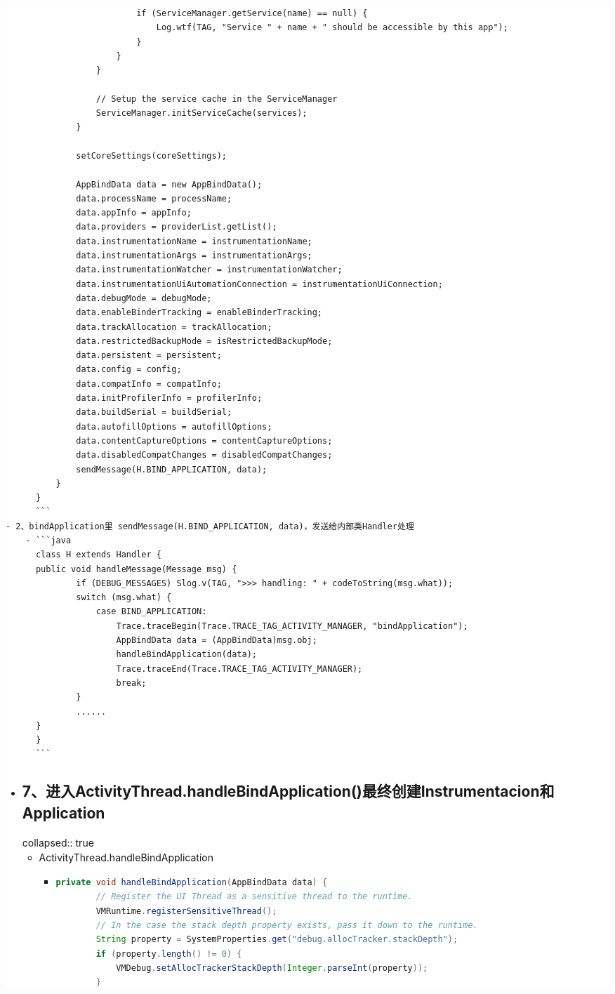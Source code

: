 		                      if (ServiceManager.getService(name) == null) {
		                          Log.wtf(TAG, "Service " + name + " should be accessible by this app");
		                      }
		                  }
		              }
		  
		              // Setup the service cache in the ServiceManager
		              ServiceManager.initServiceCache(services);
		          }
		  
		          setCoreSettings(coreSettings);
		  
		          AppBindData data = new AppBindData();
		          data.processName = processName;
		          data.appInfo = appInfo;
		          data.providers = providerList.getList();
		          data.instrumentationName = instrumentationName;
		          data.instrumentationArgs = instrumentationArgs;
		          data.instrumentationWatcher = instrumentationWatcher;
		          data.instrumentationUiAutomationConnection = instrumentationUiConnection;
		          data.debugMode = debugMode;
		          data.enableBinderTracking = enableBinderTracking;
		          data.trackAllocation = trackAllocation;
		          data.restrictedBackupMode = isRestrictedBackupMode;
		          data.persistent = persistent;
		          data.config = config;
		          data.compatInfo = compatInfo;
		          data.initProfilerInfo = profilerInfo;
		          data.buildSerial = buildSerial;
		          data.autofillOptions = autofillOptions;
		          data.contentCaptureOptions = contentCaptureOptions;
		          data.disabledCompatChanges = disabledCompatChanges;
		          sendMessage(H.BIND_APPLICATION, data);
		      }
		  }
		  ```
	- 2、bindApplication里 sendMessage(H.BIND_APPLICATION, data)，发送给内部类Handler处理
		- ```java
		  class H extends Handler {
		  public void handleMessage(Message msg) {
		          if (DEBUG_MESSAGES) Slog.v(TAG, ">>> handling: " + codeToString(msg.what));
		          switch (msg.what) {
		              case BIND_APPLICATION:
		                  Trace.traceBegin(Trace.TRACE_TAG_ACTIVITY_MANAGER, "bindApplication");
		                  AppBindData data = (AppBindData)msg.obj;
		                  handleBindApplication(data);
		                  Trace.traceEnd(Trace.TRACE_TAG_ACTIVITY_MANAGER);
		                  break;
		          }
		          ......
		  }
		  }
		  ```
- ## 7、进入ActivityThread.handleBindApplication()最终创建Instrumentacion和Application
  collapsed:: true
	- ActivityThread.handleBindApplication
		- ```java
		  private void handleBindApplication(AppBindData data) {
		          // Register the UI Thread as a sensitive thread to the runtime.
		          VMRuntime.registerSensitiveThread();
		          // In the case the stack depth property exists, pass it down to the runtime.
		          String property = SystemProperties.get("debug.allocTracker.stackDepth");
		          if (property.length() != 0) {
		              VMDebug.setAllocTrackerStackDepth(Integer.parseInt(property));
		          }